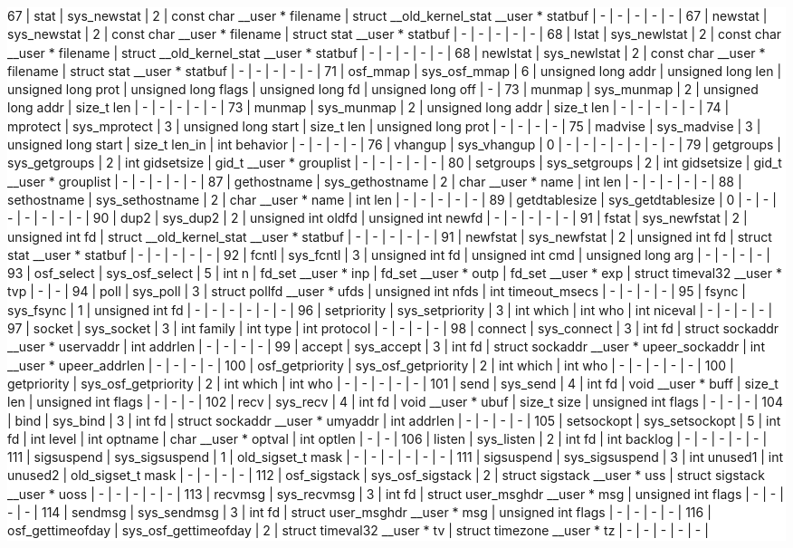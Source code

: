 67 | stat | sys_newstat | 2 | const char __user * filename | struct __old_kernel_stat __user * statbuf | - | - | - | - | - |
67 | newstat | sys_newstat | 2 | const char __user * filename | struct stat __user * statbuf | - | - | - | - | - |
68 | lstat | sys_newlstat | 2 | const char __user * filename | struct __old_kernel_stat __user * statbuf | - | - | - | - | - |
68 | newlstat | sys_newlstat | 2 | const char __user * filename | struct stat __user * statbuf | - | - | - | - | - |
71 | osf_mmap | sys_osf_mmap | 6 | unsigned long addr | unsigned long len | unsigned long prot | unsigned long flags | unsigned long fd | unsigned long off | - |
73 | munmap | sys_munmap | 2 | unsigned long addr | size_t len | - | - | - | - | - |
73 | munmap | sys_munmap | 2 | unsigned long addr | size_t len | - | - | - | - | - |
74 | mprotect | sys_mprotect | 3 | unsigned long start | size_t len | unsigned long prot | - | - | - | - |
75 | madvise | sys_madvise | 3 | unsigned long start | size_t len_in | int behavior | - | - | - | - |
76 | vhangup | sys_vhangup | 0 | - | - | - | - | - | - | - |
79 | getgroups | sys_getgroups | 2 | int gidsetsize | gid_t __user * grouplist | - | - | - | - | - |
80 | setgroups | sys_setgroups | 2 | int gidsetsize | gid_t __user * grouplist | - | - | - | - | - |
87 | gethostname | sys_gethostname | 2 | char __user * name | int len | - | - | - | - | - |
88 | sethostname | sys_sethostname | 2 | char __user * name | int len | - | - | - | - | - |
89 | getdtablesize | sys_getdtablesize | 0 | - | - | - | - | - | - | - |
90 | dup2 | sys_dup2 | 2 | unsigned int oldfd | unsigned int newfd | - | - | - | - | - |
91 | fstat | sys_newfstat | 2 | unsigned int fd | struct __old_kernel_stat __user * statbuf | - | - | - | - | - |
91 | newfstat | sys_newfstat | 2 | unsigned int fd | struct stat __user * statbuf | - | - | - | - | - |
92 | fcntl | sys_fcntl | 3 | unsigned int fd | unsigned int cmd | unsigned long arg | - | - | - | - |
93 | osf_select | sys_osf_select | 5 | int n | fd_set __user * inp | fd_set __user * outp | fd_set __user * exp | struct timeval32 __user * tvp | - | - |
94 | poll | sys_poll | 3 | struct pollfd __user * ufds | unsigned int nfds | int timeout_msecs | - | - | - | - |
95 | fsync | sys_fsync | 1 | unsigned int fd | - | - | - | - | - | - |
96 | setpriority | sys_setpriority | 3 | int which | int who | int niceval | - | - | - | - |
97 | socket | sys_socket | 3 | int family | int type | int protocol | - | - | - | - |
98 | connect | sys_connect | 3 | int fd | struct sockaddr __user * uservaddr | int addrlen | - | - | - | - |
99 | accept | sys_accept | 3 | int fd | struct sockaddr __user * upeer_sockaddr | int __user * upeer_addrlen | - | - | - | - |
100 | osf_getpriority | sys_osf_getpriority | 2 | int which | int who | - | - | - | - | - |
100 | getpriority | sys_osf_getpriority | 2 | int which | int who | - | - | - | - | - |
101 | send | sys_send | 4 | int fd | void __user * buff | size_t len | unsigned int flags | - | - | - |
102 | recv | sys_recv | 4 | int fd | void __user * ubuf | size_t size | unsigned int flags | - | - | - |
104 | bind | sys_bind | 3 | int fd | struct sockaddr __user * umyaddr | int addrlen | - | - | - | - |
105 | setsockopt | sys_setsockopt | 5 | int fd | int level | int optname | char __user * optval | int optlen | - | - |
106 | listen | sys_listen | 2 | int fd | int backlog | - | - | - | - | - |
111 | sigsuspend | sys_sigsuspend | 1 | old_sigset_t mask | - | - | - | - | - | - |
111 | sigsuspend | sys_sigsuspend | 3 | int unused1 | int unused2 | old_sigset_t mask | - | - | - | - |
112 | osf_sigstack | sys_osf_sigstack | 2 | struct sigstack __user * uss | struct sigstack __user * uoss | - | - | - | - | - |
113 | recvmsg | sys_recvmsg | 3 | int fd | struct user_msghdr __user * msg | unsigned int flags | - | - | - | - |
114 | sendmsg | sys_sendmsg | 3 | int fd | struct user_msghdr __user * msg | unsigned int flags | - | - | - | - |
116 | osf_gettimeofday | sys_osf_gettimeofday | 2 | struct timeval32 __user * tv | struct timezone __user * tz | - | - | - | - | - |
